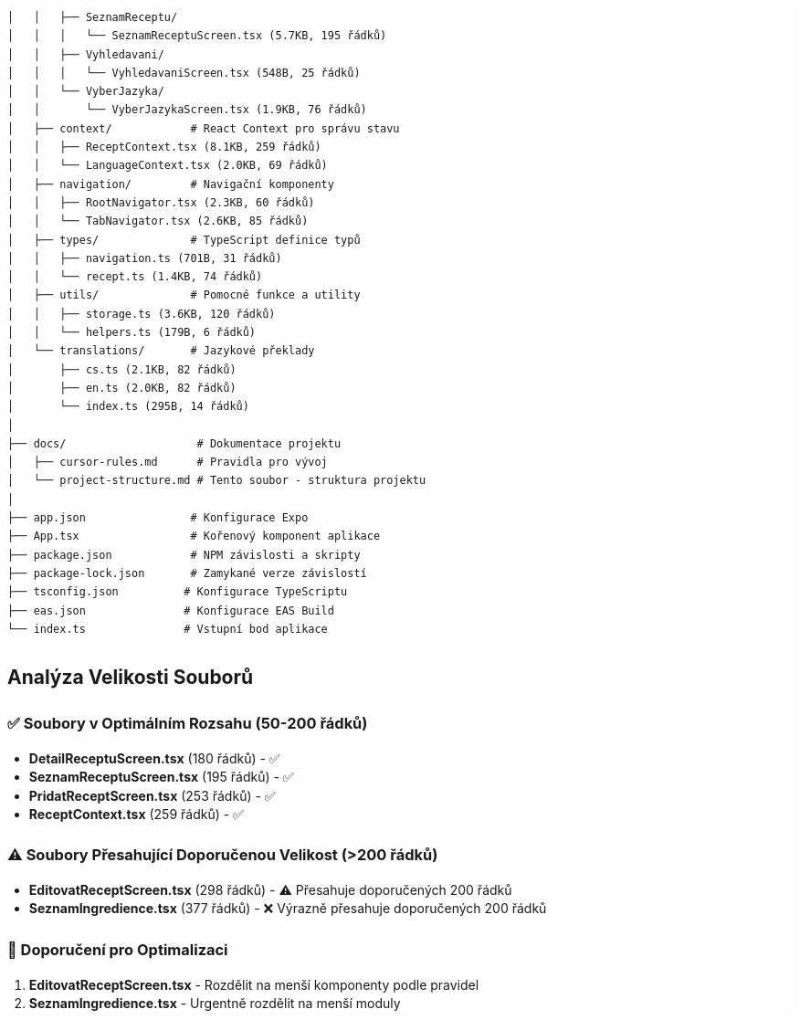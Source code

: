 ```
│   │   ├── SeznamReceptu/
│   │   │   └── SeznamReceptuScreen.tsx (5.7KB, 195 řádků)
│   │   ├── Vyhledavani/
│   │   │   └── VyhledavaniScreen.tsx (548B, 25 řádků)
│   │   └── VyberJazyka/
│   │       └── VyberJazykaScreen.tsx (1.9KB, 76 řádků)
│   ├── context/            # React Context pro správu stavu
│   │   ├── ReceptContext.tsx (8.1KB, 259 řádků)
│   │   └── LanguageContext.tsx (2.0KB, 69 řádků)
│   ├── navigation/         # Navigační komponenty
│   │   ├── RootNavigator.tsx (2.3KB, 60 řádků)
│   │   └── TabNavigator.tsx (2.6KB, 85 řádků)
│   ├── types/              # TypeScript definice typů
│   │   ├── navigation.ts (701B, 31 řádků)
│   │   └── recept.ts (1.4KB, 74 řádků)
│   ├── utils/              # Pomocné funkce a utility
│   │   ├── storage.ts (3.6KB, 120 řádků)
│   │   └── helpers.ts (179B, 6 řádků)
│   └── translations/       # Jazykové překlady
│       ├── cs.ts (2.1KB, 82 řádků)
│       ├── en.ts (2.0KB, 82 řádků)
│       └── index.ts (295B, 14 řádků)
│
├── docs/                    # Dokumentace projektu
│   ├── cursor-rules.md      # Pravidla pro vývoj
│   └── project-structure.md # Tento soubor - struktura projektu
│
├── app.json                # Konfigurace Expo
├── App.tsx                 # Kořenový komponent aplikace
├── package.json            # NPM závislosti a skripty
├── package-lock.json       # Zamykané verze závislostí
├── tsconfig.json          # Konfigurace TypeScriptu
├── eas.json               # Konfigurace EAS Build
└── index.ts               # Vstupní bod aplikace
```

## Analýza Velikosti Souborů

### ✅ Soubory v Optimálním Rozsahu (50-200 řádků)
- **DetailReceptuScreen.tsx** (180 řádků) - ✅
- **SeznamReceptuScreen.tsx** (195 řádků) - ✅
- **PridatReceptScreen.tsx** (253 řádků) - ✅
- **ReceptContext.tsx** (259 řádků) - ✅

### ⚠️ Soubory Přesahující Doporučenou Velikost (>200 řádků)
- **EditovatReceptScreen.tsx** (298 řádků) - ⚠️ Přesahuje doporučených 200 řádků
- **SeznamIngredience.tsx** (377 řádků) - ❌ Výrazně přesahuje doporučených 200 řádků

### 🔧 Doporučení pro Optimalizaci
1. **EditovatReceptScreen.tsx** - Rozdělit na menší komponenty podle pravidel
2. **SeznamIngredience.tsx** - Urgentně rozdělit na menší moduly
